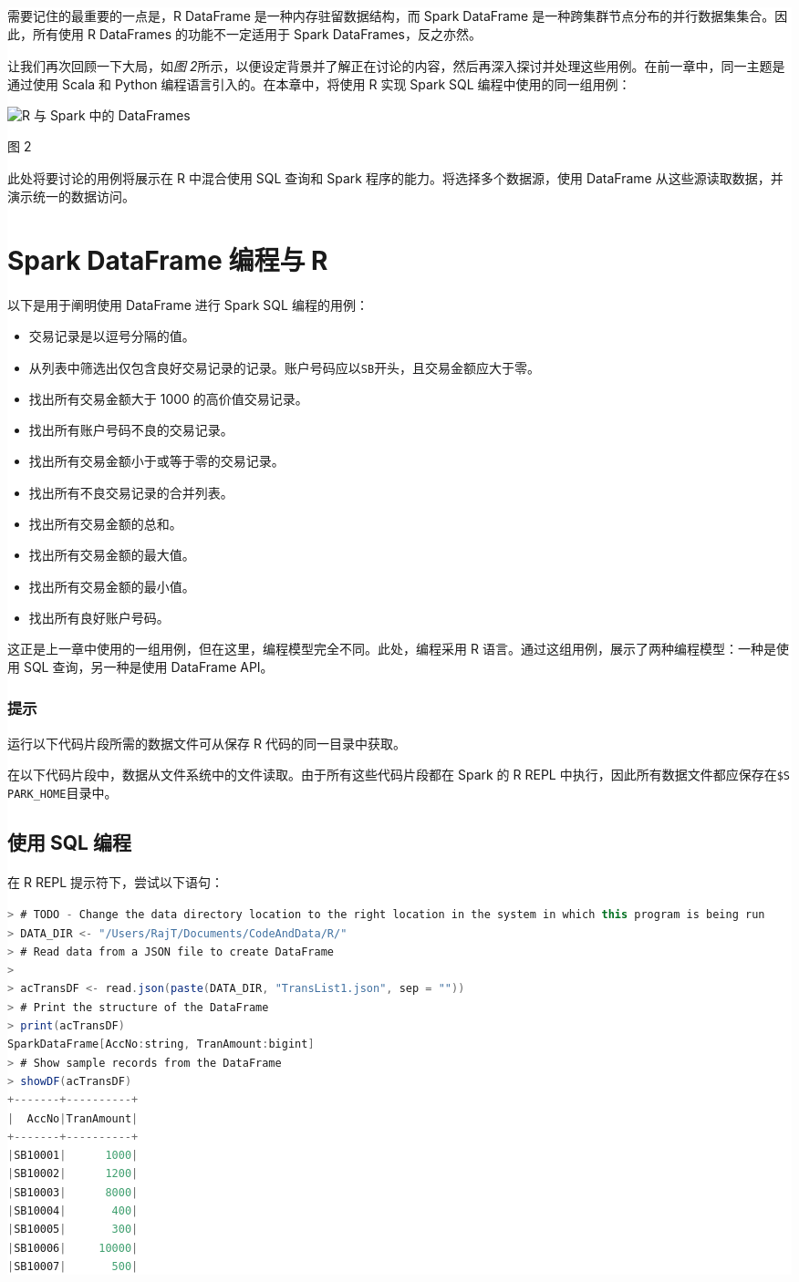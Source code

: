 需要记住的最重要的一点是，R DataFrame 是一种内存驻留数据结构，而 Spark DataFrame 是一种跨集群节点分布的并行数据集集合。因此，所有使用 R DataFrames 的功能不一定适用于 Spark DataFrames，反之亦然。

让我们再次回顾一下大局，如*图 2*所示，以便设定背景并了解正在讨论的内容，然后再深入探讨并处理这些用例。在前一章中，同一主题是通过使用 Scala 和 Python 编程语言引入的。在本章中，将使用 R 实现 Spark SQL 编程中使用的同一组用例：

![R 与 Spark 中的 DataFrames](https://github.com/OpenDocCN/freelearn-bigdata-zh/raw/master/docs/spark2-bg/img/image_04_004.jpg)

图 2

此处将要讨论的用例将展示在 R 中混合使用 SQL 查询和 Spark 程序的能力。将选择多个数据源，使用 DataFrame 从这些源读取数据，并演示统一的数据访问。

# Spark DataFrame 编程与 R

以下是用于阐明使用 DataFrame 进行 Spark SQL 编程的用例：

+   交易记录是以逗号分隔的值。

+   从列表中筛选出仅包含良好交易记录的记录。账户号码应以`SB`开头，且交易金额应大于零。

+   找出所有交易金额大于 1000 的高价值交易记录。

+   找出所有账户号码不良的交易记录。

+   找出所有交易金额小于或等于零的交易记录。

+   找出所有不良交易记录的合并列表。

+   找出所有交易金额的总和。

+   找出所有交易金额的最大值。

+   找出所有交易金额的最小值。

+   找出所有良好账户号码。

这正是上一章中使用的一组用例，但在这里，编程模型完全不同。此处，编程采用 R 语言。通过这组用例，展示了两种编程模型：一种是使用 SQL 查询，另一种是使用 DataFrame API。

### 提示

运行以下代码片段所需的数据文件可从保存 R 代码的同一目录中获取。

在以下代码片段中，数据从文件系统中的文件读取。由于所有这些代码片段都在 Spark 的 R REPL 中执行，因此所有数据文件都应保存在`$SPARK_HOME`目录中。

## 使用 SQL 编程

在 R REPL 提示符下，尝试以下语句：

```scala
> # TODO - Change the data directory location to the right location in the system in which this program is being run 
> DATA_DIR <- "/Users/RajT/Documents/CodeAndData/R/" 
> # Read data from a JSON file to create DataFrame 
>  
> acTransDF <- read.json(paste(DATA_DIR, "TransList1.json", sep = "")) 
> # Print the structure of the DataFrame 
> print(acTransDF) 
SparkDataFrame[AccNo:string, TranAmount:bigint] 
> # Show sample records from the DataFrame 
> showDF(acTransDF) 
+-------+----------+ 
|  AccNo|TranAmount| 
+-------+----------+ 
|SB10001|      1000| 
|SB10002|      1200| 
|SB10003|      8000| 
|SB10004|       400| 
|SB10005|       300| 
|SB10006|     10000| 
|SB10007|       500| 
```